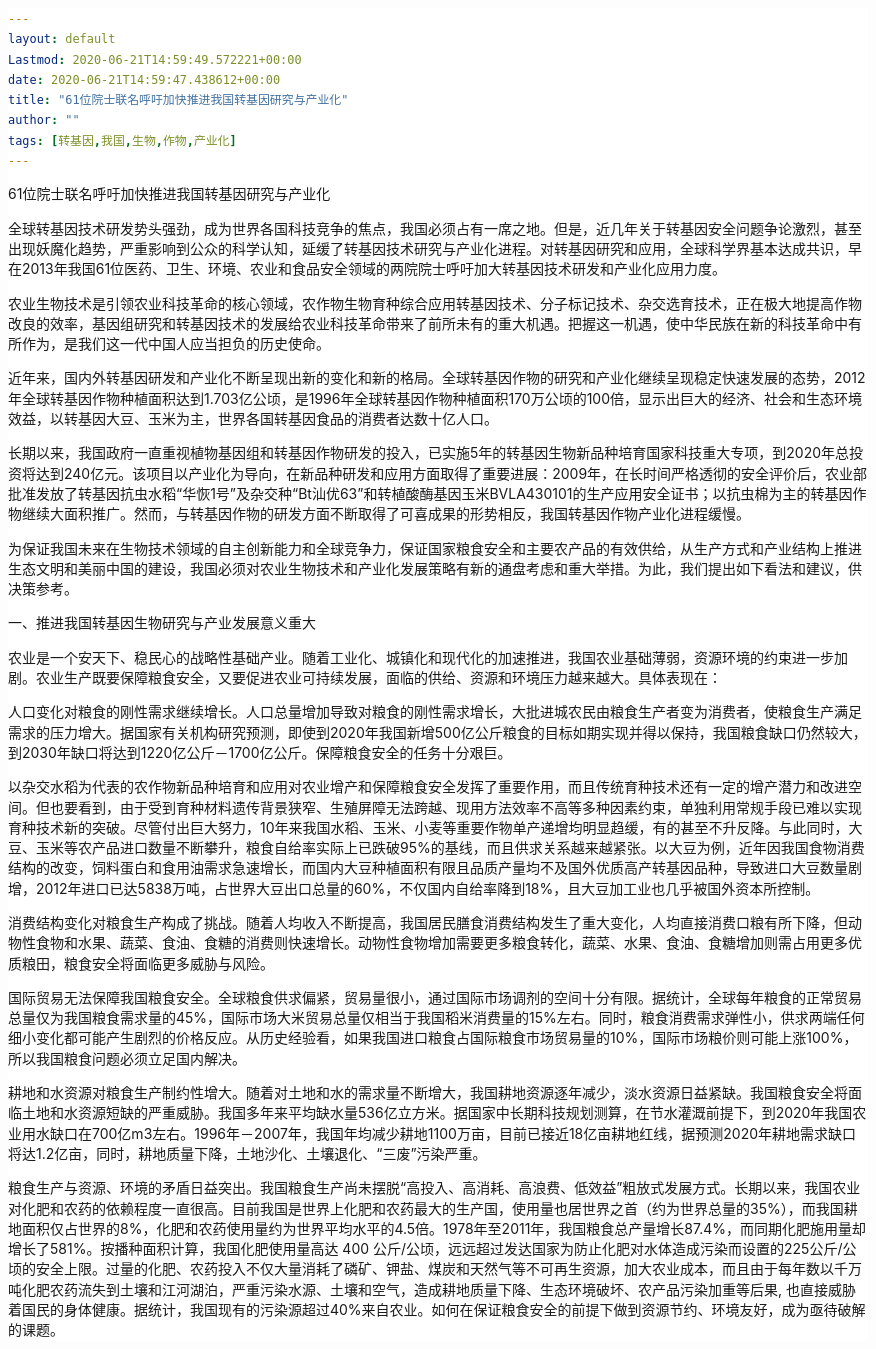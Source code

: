 ```yaml
---
layout: default
Lastmod: 2020-06-21T14:59:49.572221+00:00
date: 2020-06-21T14:59:47.438612+00:00
title: "61位院士联名呼吁加快推进我国转基因研究与产业化"
author: ""
tags: [转基因,我国,生物,作物,产业化]
---
```


61位院士联名呼吁加快推进我国转基因研究与产业化

全球转基因技术研发势头强劲，成为世界各国科技竞争的焦点，我国必须占有一席之地。但是，近几年关于转基因安全问题争论激烈，甚至出现妖魔化趋势，严重影响到公众的科学认知，延缓了转基因技术研究与产业化进程。对转基因研究和应用，全球科学界基本达成共识，早在2013年我国61位医药、卫生、环境、农业和食品安全领域的两院院士呼吁加大转基因技术研发和产业化应用力度。

农业生物技术是引领农业科技革命的核心领域，农作物生物育种综合应用转基因技术、分子标记技术、杂交选育技术，正在极大地提高作物改良的效率，基因组研究和转基因技术的发展给农业科技革命带来了前所未有的重大机遇。把握这一机遇，使中华民族在新的科技革命中有所作为，是我们这一代中国人应当担负的历史使命。

近年来，国内外转基因研发和产业化不断呈现出新的变化和新的格局。全球转基因作物的研究和产业化继续呈现稳定快速发展的态势，2012年全球转基因作物种植面积达到1.703亿公顷，是1996年全球转基因作物种植面积170万公顷的100倍，显示出巨大的经济、社会和生态环境效益，以转基因大豆、玉米为主，世界各国转基因食品的消费者达数十亿人口。

长期以来，我国政府一直重视植物基因组和转基因作物研发的投入，已实施5年的转基因生物新品种培育国家科技重大专项，到2020年总投资将达到240亿元。该项目以产业化为导向，在新品种研发和应用方面取得了重要进展：2009年，在长时间严格透彻的安全评价后，农业部批准发放了转基因抗虫水稻“华恢1号”及杂交种“Bt汕优63”和转植酸酶基因玉米BVLA430101的生产应用安全证书；以抗虫棉为主的转基因作物继续大面积推广。然而，与转基因作物的研发方面不断取得了可喜成果的形势相反，我国转基因作物产业化进程缓慢。

为保证我国未来在生物技术领域的自主创新能力和全球竞争力，保证国家粮食安全和主要农产品的有效供给，从生产方式和产业结构上推进生态文明和美丽中国的建设，我国必须对农业生物技术和产业化发展策略有新的通盘考虑和重大举措。为此，我们提出如下看法和建议，供决策参考。

一、推进我国转基因生物研究与产业发展意义重大

农业是一个安天下、稳民心的战略性基础产业。随着工业化、城镇化和现代化的加速推进，我国农业基础薄弱，资源环境的约束进一步加剧。农业生产既要保障粮食安全，又要促进农业可持续发展，面临的供给、资源和环境压力越来越大。具体表现在：

人口变化对粮食的刚性需求继续增长。人口总量增加导致对粮食的刚性需求增长，大批进城农民由粮食生产者变为消费者，使粮食生产满足需求的压力增大。据国家有关机构研究预测，即使到2020年我国新增500亿公斤粮食的目标如期实现并得以保持，我国粮食缺口仍然较大，到2030年缺口将达到1220亿公斤－1700亿公斤。保障粮食安全的任务十分艰巨。

以杂交水稻为代表的农作物新品种培育和应用对农业增产和保障粮食安全发挥了重要作用，而且传统育种技术还有一定的增产潜力和改进空间。但也要看到，由于受到育种材料遗传背景狭窄、生殖屏障无法跨越、现用方法效率不高等多种因素约束，单独利用常规手段已难以实现育种技术新的突破。尽管付出巨大努力，10年来我国水稻、玉米、小麦等重要作物单产递增均明显趋缓，有的甚至不升反降。与此同时，大豆、玉米等农产品进口数量不断攀升，粮食自给率实际上已跌破95%的基线，而且供求关系越来越紧张。以大豆为例，近年因我国食物消费结构的改变，饲料蛋白和食用油需求急速增长，而国内大豆种植面积有限且品质产量均不及国外优质高产转基因品种，导致进口大豆数量剧增，2012年进口已达5838万吨，占世界大豆出口总量的60%，不仅国内自给率降到18%，且大豆加工业也几乎被国外资本所控制。

消费结构变化对粮食生产构成了挑战。随着人均收入不断提高，我国居民膳食消费结构发生了重大变化，人均直接消费口粮有所下降，但动物性食物和水果、蔬菜、食油、食糖的消费则快速增长。动物性食物增加需要更多粮食转化，蔬菜、水果、食油、食糖增加则需占用更多优质粮田，粮食安全将面临更多威胁与风险。

国际贸易无法保障我国粮食安全。全球粮食供求偏紧，贸易量很小，通过国际市场调剂的空间十分有限。据统计，全球每年粮食的正常贸易总量仅为我国粮食需求量的45%，国际市场大米贸易总量仅相当于我国稻米消费量的15%左右。同时，粮食消费需求弹性小，供求两端任何细小变化都可能产生剧烈的价格反应。从历史经验看，如果我国进口粮食占国际粮食市场贸易量的10%，国际市场粮价则可能上涨100%，所以我国粮食问题必须立足国内解决。

耕地和水资源对粮食生产制约性增大。随着对土地和水的需求量不断增大，我国耕地资源逐年减少，淡水资源日益紧缺。我国粮食安全将面临土地和水资源短缺的严重威胁。我国多年来平均缺水量536亿立方米。据国家中长期科技规划测算，在节水灌溉前提下，到2020年我国农业用水缺口在700亿m3左右。1996年－2007年，我国年均减少耕地1100万亩，目前已接近18亿亩耕地红线，据预测2020年耕地需求缺口将达1.2亿亩，同时，耕地质量下降，土地沙化、土壤退化、“三废”污染严重。

粮食生产与资源、环境的矛盾日益突出。我国粮食生产尚未摆脱“高投入、高消耗、高浪费、低效益”粗放式发展方式。长期以来，我国农业对化肥和农药的依赖程度一直很高。目前我国是世界上化肥和农药最大的生产国，使用量也居世界之首（约为世界总量的35%），而我国耕地面积仅占世界的8%，化肥和农药使用量约为世界平均水平的4.5倍。1978年至2011年，我国粮食总产量增长87.4%，而同期化肥施用量却增长了581%。按播种面积计算，我国化肥使用量高达 400 公斤/公顷，远远超过发达国家为防止化肥对水体造成污染而设置的225公斤/公顷的安全上限。过量的化肥、农药投入不仅大量消耗了磷矿、钾盐、煤炭和天然气等不可再生资源，加大农业成本，而且由于每年数以千万吨化肥农药流失到土壤和江河湖泊，严重污染水源、土壤和空气，造成耕地质量下降、生态环境破坏、农产品污染加重等后果, 也直接威胁着国民的身体健康。据统计，我国现有的污染源超过40%来自农业。如何在保证粮食安全的前提下做到资源节约、环境友好，成为亟待破解的课题。
